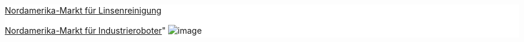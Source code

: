 <a href=https://www.linkedin.com/pulse/north-america-lens-cleaning-market>Nordamerika-Markt für Linsenreinigung</a>

<a href=https://www.linkedin.com/pulse/north-america-industrial-robots-market-2030>Nordamerika-Markt für Industrieroboter</a>"
![image](https://github.com/Gayatrikarjule/Market-Analysis-361/assets/97346546/8206d6b9-d2d1-4655-a633-af0fb6472d8b)
